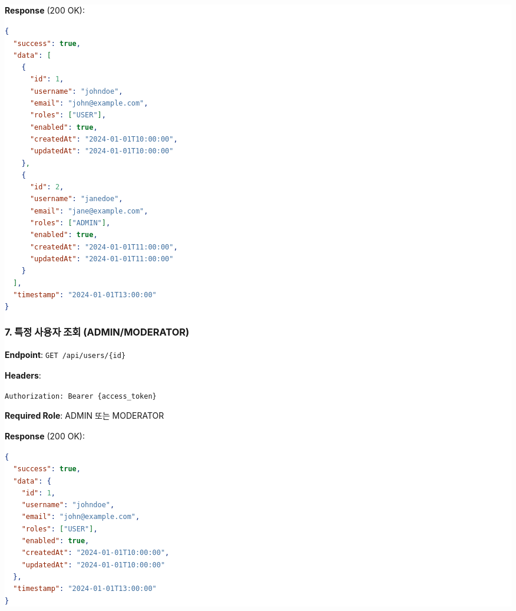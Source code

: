 **Response** (200 OK):
```json
{
  "success": true,
  "data": [
    {
      "id": 1,
      "username": "johndoe",
      "email": "john@example.com",
      "roles": ["USER"],
      "enabled": true,
      "createdAt": "2024-01-01T10:00:00",
      "updatedAt": "2024-01-01T10:00:00"
    },
    {
      "id": 2,
      "username": "janedoe",
      "email": "jane@example.com",
      "roles": ["ADMIN"],
      "enabled": true,
      "createdAt": "2024-01-01T11:00:00",
      "updatedAt": "2024-01-01T11:00:00"
    }
  ],
  "timestamp": "2024-01-01T13:00:00"
}
```

### 7. 특정 사용자 조회 (ADMIN/MODERATOR)

**Endpoint**: `GET /api/users/{id}`

**Headers**:
```
Authorization: Bearer {access_token}
```

**Required Role**: ADMIN 또는 MODERATOR

**Response** (200 OK):
```json
{
  "success": true,
  "data": {
    "id": 1,
    "username": "johndoe",
    "email": "john@example.com",
    "roles": ["USER"],
    "enabled": true,
    "createdAt": "2024-01-01T10:00:00",
    "updatedAt": "2024-01-01T10:00:00"
  },
  "timestamp": "2024-01-01T13:00:00"
}
```
